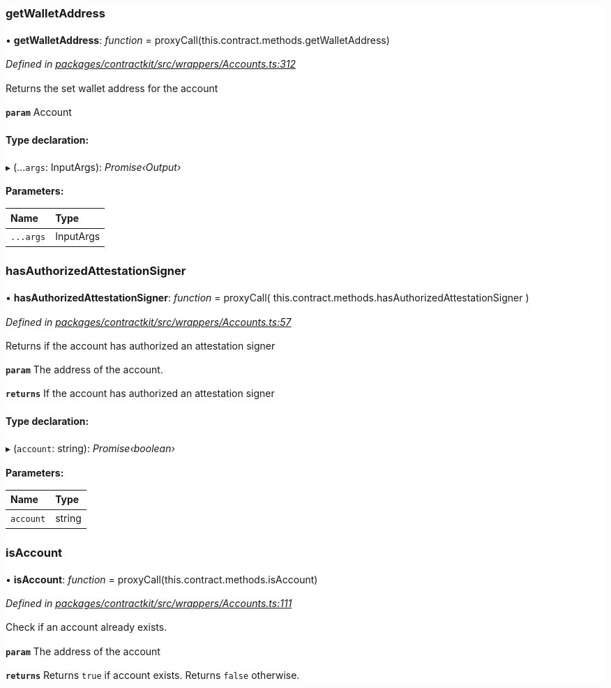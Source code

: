 ### getWalletAddress

• **getWalletAddress**: _function_ = proxyCall\(this.contract.methods.getWalletAddress\)

_Defined in_ [_packages/contractkit/src/wrappers/Accounts.ts:312_](https://github.com/celo-org/celo-monorepo/blob/master/packages/contractkit/src/wrappers/Accounts.ts#L312)

Returns the set wallet address for the account

**`param`** Account

#### Type declaration:

▸ \(...`args`: InputArgs\): _Promise‹Output›_

**Parameters:**

| Name | Type |
| :--- | :--- |
| `...args` | InputArgs |

### hasAuthorizedAttestationSigner

• **hasAuthorizedAttestationSigner**: _function_ = proxyCall\( this.contract.methods.hasAuthorizedAttestationSigner \)

_Defined in_ [_packages/contractkit/src/wrappers/Accounts.ts:57_](https://github.com/celo-org/celo-monorepo/blob/master/packages/contractkit/src/wrappers/Accounts.ts#L57)

Returns if the account has authorized an attestation signer

**`param`** The address of the account.

**`returns`** If the account has authorized an attestation signer

#### Type declaration:

▸ \(`account`: string\): _Promise‹boolean›_

**Parameters:**

| Name | Type |
| :--- | :--- |
| `account` | string |

### isAccount

• **isAccount**: _function_ = proxyCall\(this.contract.methods.isAccount\)

_Defined in_ [_packages/contractkit/src/wrappers/Accounts.ts:111_](https://github.com/celo-org/celo-monorepo/blob/master/packages/contractkit/src/wrappers/Accounts.ts#L111)

Check if an account already exists.

**`param`** The address of the account

**`returns`** Returns `true` if account exists. Returns `false` otherwise.
